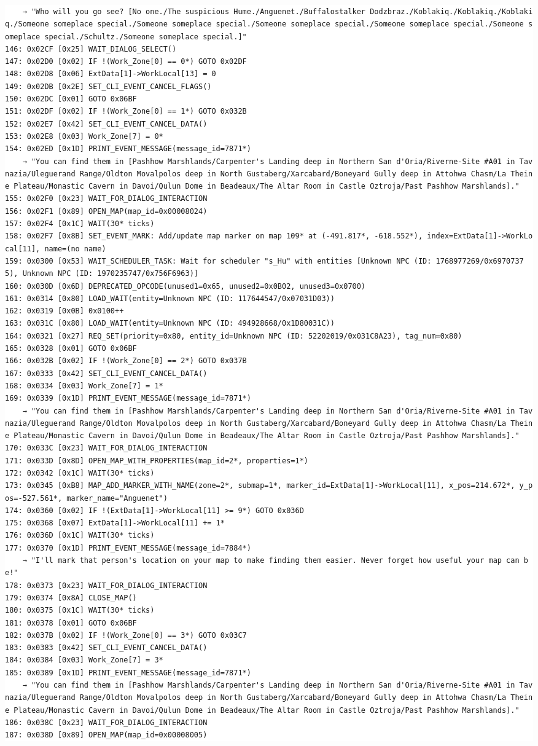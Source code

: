 ```
    → "Who will you go see? [No one./The suspicious Hume./Anguenet./Buffalostalker Dodzbraz./Koblakiq./Koblakiq./Koblakiq./Someone someplace special./Someone someplace special./Someone someplace special./Someone someplace special./Someone someplace special./Schultz./Someone someplace special.]"
146: 0x02CF [0x25] WAIT_DIALOG_SELECT()
147: 0x02D0 [0x02] IF !(Work_Zone[0] == 0*) GOTO 0x02DF
148: 0x02D8 [0x06] ExtData[1]->WorkLocal[13] = 0
149: 0x02DB [0x2E] SET_CLI_EVENT_CANCEL_FLAGS()
150: 0x02DC [0x01] GOTO 0x06BF
151: 0x02DF [0x02] IF !(Work_Zone[0] == 1*) GOTO 0x032B
152: 0x02E7 [0x42] SET_CLI_EVENT_CANCEL_DATA()
153: 0x02E8 [0x03] Work_Zone[7] = 0*
154: 0x02ED [0x1D] PRINT_EVENT_MESSAGE(message_id=7871*)
    → "You can find them in [Pashhow Marshlands/Carpenter's Landing deep in Northern San d'Oria/Riverne-Site #A01 in Tavnazia/Uleguerand Range/Oldton Movalpolos deep in North Gustaberg/Xarcabard/Boneyard Gully deep in Attohwa Chasm/La Theine Plateau/Monastic Cavern in Davoi/Qulun Dome in Beadeaux/The Altar Room in Castle Oztroja/Past Pashhow Marshlands]."
155: 0x02F0 [0x23] WAIT_FOR_DIALOG_INTERACTION
156: 0x02F1 [0x89] OPEN_MAP(map_id=0x00008024)
157: 0x02F4 [0x1C] WAIT(30* ticks)
158: 0x02F7 [0x8B] SET_EVENT_MARK: Add/update map marker on map 109* at (-491.817*, -618.552*), index=ExtData[1]->WorkLocal[11], name=(no name)
159: 0x0300 [0x53] WAIT_SCHEDULER_TASK: Wait for scheduler "s_Hu" with entities [Unknown NPC (ID: 1768977269/0x69707375), Unknown NPC (ID: 1970235747/0x756F6963)]
160: 0x030D [0x6D] DEPRECATED_OPCODE(unused1=0x65, unused2=0x0B02, unused3=0x0700)
161: 0x0314 [0x80] LOAD_WAIT(entity=Unknown NPC (ID: 117644547/0x07031D03))
162: 0x0319 [0x0B] 0x0100++
163: 0x031C [0x80] LOAD_WAIT(entity=Unknown NPC (ID: 494928668/0x1D80031C))
164: 0x0321 [0x27] REQ_SET(priority=0x80, entity_id=Unknown NPC (ID: 52202019/0x031C8A23), tag_num=0x80)
165: 0x0328 [0x01] GOTO 0x06BF
166: 0x032B [0x02] IF !(Work_Zone[0] == 2*) GOTO 0x037B
167: 0x0333 [0x42] SET_CLI_EVENT_CANCEL_DATA()
168: 0x0334 [0x03] Work_Zone[7] = 1*
169: 0x0339 [0x1D] PRINT_EVENT_MESSAGE(message_id=7871*)
    → "You can find them in [Pashhow Marshlands/Carpenter's Landing deep in Northern San d'Oria/Riverne-Site #A01 in Tavnazia/Uleguerand Range/Oldton Movalpolos deep in North Gustaberg/Xarcabard/Boneyard Gully deep in Attohwa Chasm/La Theine Plateau/Monastic Cavern in Davoi/Qulun Dome in Beadeaux/The Altar Room in Castle Oztroja/Past Pashhow Marshlands]."
170: 0x033C [0x23] WAIT_FOR_DIALOG_INTERACTION
171: 0x033D [0x8D] OPEN_MAP_WITH_PROPERTIES(map_id=2*, properties=1*)
172: 0x0342 [0x1C] WAIT(30* ticks)
173: 0x0345 [0xB8] MAP_ADD_MARKER_WITH_NAME(zone=2*, submap=1*, marker_id=ExtData[1]->WorkLocal[11], x_pos=214.672*, y_pos=-527.561*, marker_name="Anguenet")
174: 0x0360 [0x02] IF !(ExtData[1]->WorkLocal[11] >= 9*) GOTO 0x036D
175: 0x0368 [0x07] ExtData[1]->WorkLocal[11] += 1*
176: 0x036D [0x1C] WAIT(30* ticks)
177: 0x0370 [0x1D] PRINT_EVENT_MESSAGE(message_id=7884*)
    → "I'll mark that person's location on your map to make finding them easier. Never forget how useful your map can be!"
178: 0x0373 [0x23] WAIT_FOR_DIALOG_INTERACTION
179: 0x0374 [0x8A] CLOSE_MAP()
180: 0x0375 [0x1C] WAIT(30* ticks)
181: 0x0378 [0x01] GOTO 0x06BF
182: 0x037B [0x02] IF !(Work_Zone[0] == 3*) GOTO 0x03C7
183: 0x0383 [0x42] SET_CLI_EVENT_CANCEL_DATA()
184: 0x0384 [0x03] Work_Zone[7] = 3*
185: 0x0389 [0x1D] PRINT_EVENT_MESSAGE(message_id=7871*)
    → "You can find them in [Pashhow Marshlands/Carpenter's Landing deep in Northern San d'Oria/Riverne-Site #A01 in Tavnazia/Uleguerand Range/Oldton Movalpolos deep in North Gustaberg/Xarcabard/Boneyard Gully deep in Attohwa Chasm/La Theine Plateau/Monastic Cavern in Davoi/Qulun Dome in Beadeaux/The Altar Room in Castle Oztroja/Past Pashhow Marshlands]."
186: 0x038C [0x23] WAIT_FOR_DIALOG_INTERACTION
187: 0x038D [0x89] OPEN_MAP(map_id=0x00008005)
```